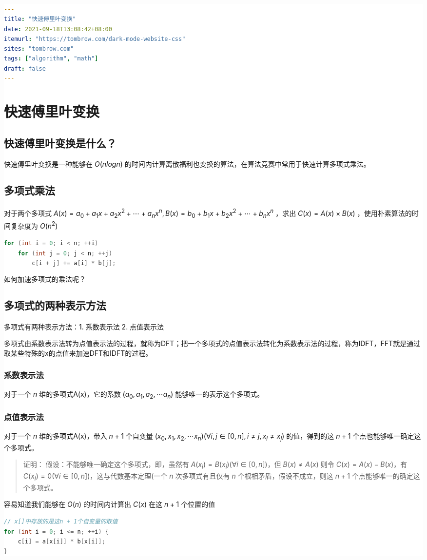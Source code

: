 ```yaml
---
title: "快速傅里叶变换"
date: 2021-09-18T13:08:42+08:00
itemurl: "https://tombrow.com/dark-mode-website-css"
sites: "tombrow.com"
tags: ["algorithm", "math"]
draft: false
---
```


# 快速傅里叶变换

## 快速傅里叶变换是什么？
快速傅里叶变换是一种能够在 $O(nlogn)$ 的时间内计算离散福利也变换的算法，在算法竞赛中常用于快速计算多项式乘法。

## 多项式乘法
对于两个多项式 $A(x) = a_0 + a_1x + a_2x^2 + \cdots + a_nx^n, B(x) = b_0 + b_1x + b_2x^2 + \cdots + b_nx^n$ ，求出 $C(x) = A(x) \times B(x)$ ，使用朴素算法的时间复杂度为 $O(n^2)$

```cpp
for (int i = 0; i < n; ++i) 
    for (int j = 0; j < n; ++j)
        c[i + j] += a[i] * b[j];
```

如何加速多项式的乘法呢？

## 多项式的两种表示方法
多项式有两种表示方法：1. 系数表示法 2. 点值表示法

多项式由系数表示法转为点值表示法的过程，就称为DFT；把一个多项式的点值表示法转化为系数表示法的过程，称为IDFT，FFT就是通过取某些特殊的x的点值来加速DFT和IDFT的过程。

### 系数表示法
对于一个 ${n}$ 维的多项式A(x)，它的系数 $(a_0, a_1, a_2, \cdots a_n)$ 能够唯一的表示这个多项式。

### 点值表示法
对于一个 ${n}$ 维的多项式A(x)，带入 ${n+1}$ 个自变量 $(x_0, x_1, x_2, \cdots x_n) (\forall i,j \in [0, n], i \neq j, x_i \neq x_j)$ 的值，得到的这 ${n+1}$ 个点也能够唯一确定这个多项式。

> 证明：
假设：不能够唯一确定这个多项式，即，虽然有 $A(x_i) = B(x_i) (\forall i \in [0, n])$，但 $B(x) \neq A(x)$
则令 $C(x) = A(x) - B(x)$，有 $C(x_i) = 0 (\forall i \in [0, n])$，这与代数基本定理(一个 ${n}$ 次多项式有且仅有 ${n}$ 个根相矛盾，假设不成立，则这 ${n+1}$ 个点能够唯一的确定这个多项式。

容易知道我们能够在 $O(n)$ 的时间内计算出 $C(x)$ 在这 $n + 1$ 个位置的值

```cpp
// x[]中存放的是这n + 1个自变量的取值
for (int i = 0; i <= n; ++i) {
    c[i] = a[x[i]] * b[x[i]];
}
```
